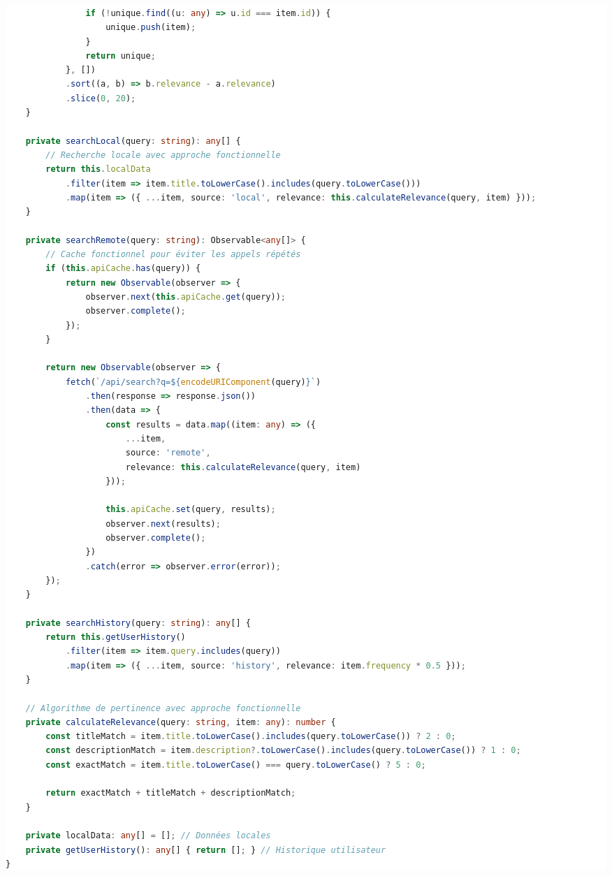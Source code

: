 ```typescript
                if (!unique.find((u: any) => u.id === item.id)) {
                    unique.push(item);
                }
                return unique;
            }, [])
            .sort((a, b) => b.relevance - a.relevance)
            .slice(0, 20);
    }

    private searchLocal(query: string): any[] {
        // Recherche locale avec approche fonctionnelle
        return this.localData
            .filter(item => item.title.toLowerCase().includes(query.toLowerCase()))
            .map(item => ({ ...item, source: 'local', relevance: this.calculateRelevance(query, item) }));
    }

    private searchRemote(query: string): Observable<any[]> {
        // Cache fonctionnel pour éviter les appels répétés
        if (this.apiCache.has(query)) {
            return new Observable(observer => {
                observer.next(this.apiCache.get(query));
                observer.complete();
            });
        }

        return new Observable(observer => {
            fetch(`/api/search?q=${encodeURIComponent(query)}`)
                .then(response => response.json())
                .then(data => {
                    const results = data.map((item: any) => ({
                        ...item,
                        source: 'remote',
                        relevance: this.calculateRelevance(query, item)
                    }));

                    this.apiCache.set(query, results);
                    observer.next(results);
                    observer.complete();
                })
                .catch(error => observer.error(error));
        });
    }

    private searchHistory(query: string): any[] {
        return this.getUserHistory()
            .filter(item => item.query.includes(query))
            .map(item => ({ ...item, source: 'history', relevance: item.frequency * 0.5 }));
    }

    // Algorithme de pertinence avec approche fonctionnelle
    private calculateRelevance(query: string, item: any): number {
        const titleMatch = item.title.toLowerCase().includes(query.toLowerCase()) ? 2 : 0;
        const descriptionMatch = item.description?.toLowerCase().includes(query.toLowerCase()) ? 1 : 0;
        const exactMatch = item.title.toLowerCase() === query.toLowerCase() ? 5 : 0;

        return exactMatch + titleMatch + descriptionMatch;
    }

    private localData: any[] = []; // Données locales
    private getUserHistory(): any[] { return []; } // Historique utilisateur
}
```